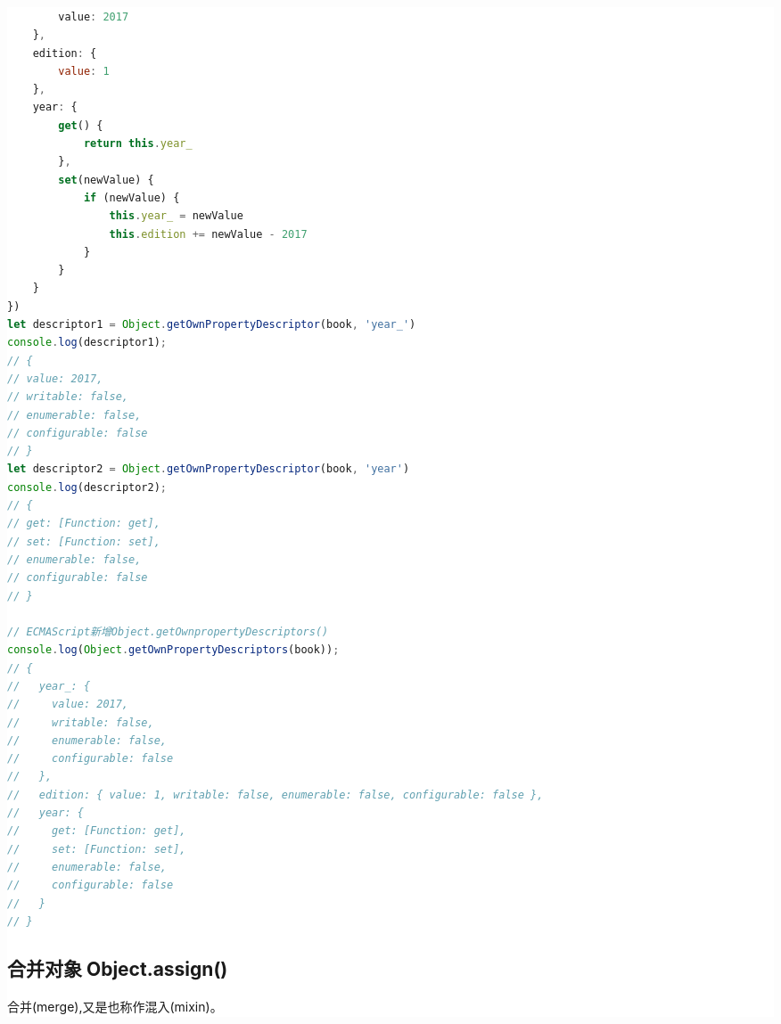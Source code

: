 ``` js
		value: 2017
	},
	edition: {
		value: 1
	},
	year: {
		get() {
			return this.year_
		},
		set(newValue) {
			if (newValue) {
				this.year_ = newValue
				this.edition += newValue - 2017
			}
		}
	}
})
let descriptor1 = Object.getOwnPropertyDescriptor(book, 'year_')
console.log(descriptor1);
// {
// value: 2017,
// writable: false,
// enumerable: false,
// configurable: false
// }
let descriptor2 = Object.getOwnPropertyDescriptor(book, 'year')
console.log(descriptor2);
// {
// get: [Function: get],
// set: [Function: set],
// enumerable: false,
// configurable: false
// }

// ECMAScript新增Object.getOwnpropertyDescriptors()
console.log(Object.getOwnPropertyDescriptors(book));
// {
//   year_: {
//     value: 2017,
//     writable: false,
//     enumerable: false,
//     configurable: false
//   },
//   edition: { value: 1, writable: false, enumerable: false, configurable: false },
//   year: {
//     get: [Function: get],
//     set: [Function: set],
//     enumerable: false,
//     configurable: false
//   }
// }
```
## 合并对象 Object.assign()
合并(merge),又是也称作混入(mixin)。
